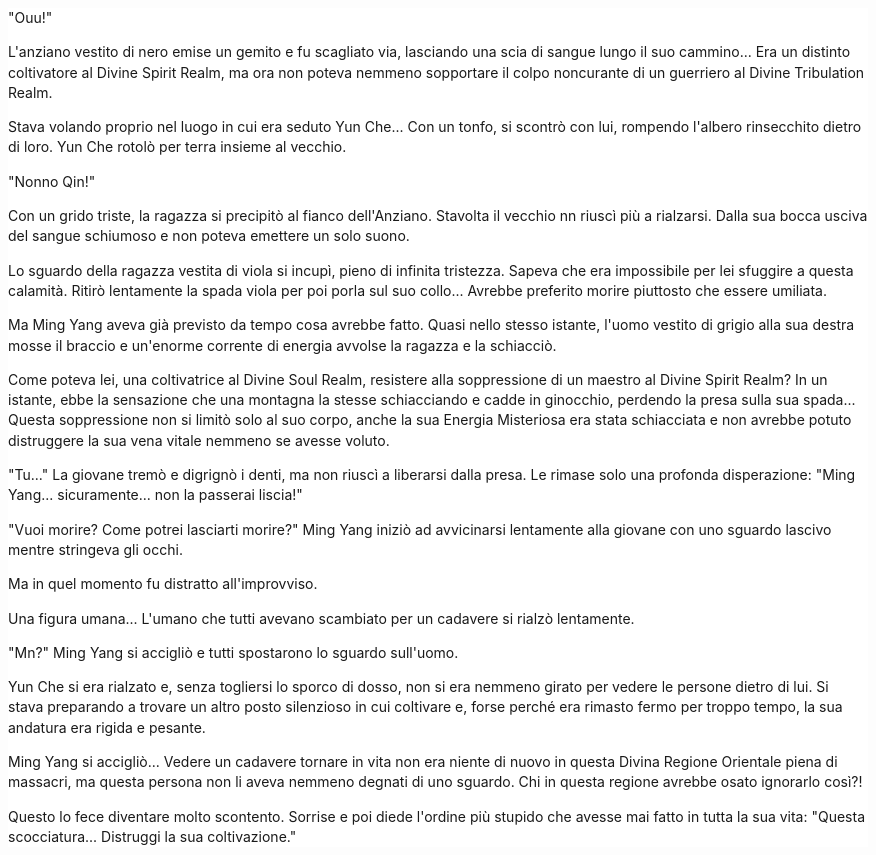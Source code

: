 
"Ouu!"


L'anziano vestito di nero emise un gemito e fu scagliato via, lasciando una scia di sangue lungo il suo cammino... Era un distinto coltivatore al Divine Spirit Realm, ma ora non poteva nemmeno sopportare il colpo noncurante di un guerriero al Divine Tribulation Realm.


Stava volando proprio nel luogo in cui era seduto Yun Che... Con un tonfo, si scontrò con lui, rompendo l'albero rinsecchito dietro di loro. Yun Che rotolò per terra insieme al vecchio.


"Nonno Qin!"


Con un grido triste, la ragazza si precipitò al fianco dell'Anziano. Stavolta il vecchio nn riuscì più a rialzarsi. Dalla sua bocca usciva del sangue schiumoso e non poteva emettere un solo suono.


Lo sguardo della ragazza vestita di viola si incupì, pieno di infinita tristezza. Sapeva che era impossibile per lei sfuggire a questa calamità. Ritirò lentamente la spada viola per poi porla sul suo collo... Avrebbe preferito morire piuttosto che essere umiliata.


Ma Ming Yang aveva già previsto da tempo cosa avrebbe fatto. Quasi nello stesso istante, l'uomo vestito di grigio alla sua destra mosse il braccio e un'enorme corrente di energia avvolse la ragazza e la schiacciò.


Come poteva lei, una coltivatrice al Divine Soul Realm, resistere alla soppressione di un maestro al Divine Spirit Realm? In un istante, ebbe la sensazione che una montagna la stesse schiacciando e cadde in ginocchio, perdendo la presa sulla sua spada... Questa soppressione non si limitò solo al suo corpo, anche la sua Energia Misteriosa era stata schiacciata e non avrebbe potuto distruggere la sua vena vitale nemmeno se avesse voluto.


"Tu..." La giovane tremò e digrignò i denti, ma non riuscì a liberarsi dalla presa. Le rimase solo una profonda disperazione: "Ming Yang... sicuramente... non la passerai liscia!"


"Vuoi morire? Come potrei lasciarti morire?" Ming Yang iniziò ad avvicinarsi lentamente alla giovane con uno sguardo lascivo mentre stringeva gli occhi.


Ma in quel momento fu distratto all'improvviso.


Una figura umana... L'umano che tutti avevano scambiato per un cadavere si rialzò lentamente.


"Mn?" Ming Yang si accigliò e tutti spostarono lo sguardo sull'uomo.


Yun Che si era rialzato e, senza togliersi lo sporco di dosso, non si era nemmeno girato per vedere le persone dietro di lui. Si stava preparando a trovare un altro posto silenzioso in cui coltivare e, forse perché era rimasto fermo per troppo tempo, la sua andatura era rigida e pesante.


Ming Yang si accigliò... Vedere un cadavere tornare in vita non era niente di nuovo in questa Divina Regione Orientale piena di massacri, ma questa persona non li aveva nemmeno degnati di uno sguardo. Chi in questa regione avrebbe osato ignorarlo così?!


Questo lo fece diventare molto scontento. Sorrise e poi diede l'ordine più stupido che avesse mai fatto in tutta la sua vita: "Questa scocciatura... Distruggi la sua coltivazione."
